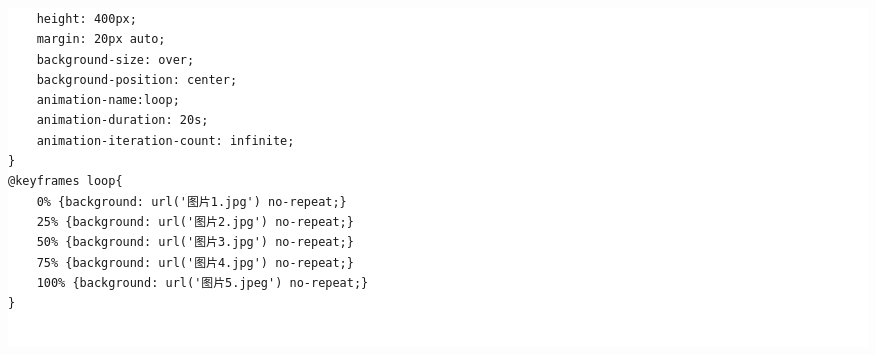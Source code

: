         height: 400px;
        margin: 20px auto;
        background-size: over;
        background-position: center;
        animation-name:loop;
        animation-duration: 20s;
        animation-iteration-count: infinite;
    }
    @keyframes loop{
        0% {background: url('图片1.jpg') no-repeat;}
        25% {background: url('图片2.jpg') no-repeat;}
        50% {background: url('图片3.jpg') no-repeat;}
        75% {background: url('图片4.jpg') no-repeat;}
        100% {background: url('图片5.jpeg') no-repeat;}
    }
```

